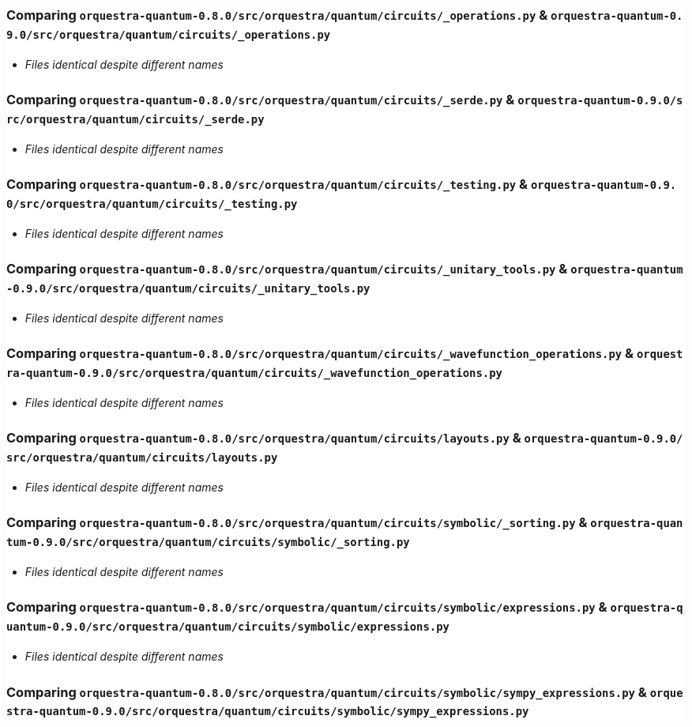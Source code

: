 ```diff
```

### Comparing `orquestra-quantum-0.8.0/src/orquestra/quantum/circuits/_operations.py` & `orquestra-quantum-0.9.0/src/orquestra/quantum/circuits/_operations.py`

 * *Files identical despite different names*

### Comparing `orquestra-quantum-0.8.0/src/orquestra/quantum/circuits/_serde.py` & `orquestra-quantum-0.9.0/src/orquestra/quantum/circuits/_serde.py`

 * *Files identical despite different names*

### Comparing `orquestra-quantum-0.8.0/src/orquestra/quantum/circuits/_testing.py` & `orquestra-quantum-0.9.0/src/orquestra/quantum/circuits/_testing.py`

 * *Files identical despite different names*

### Comparing `orquestra-quantum-0.8.0/src/orquestra/quantum/circuits/_unitary_tools.py` & `orquestra-quantum-0.9.0/src/orquestra/quantum/circuits/_unitary_tools.py`

 * *Files identical despite different names*

### Comparing `orquestra-quantum-0.8.0/src/orquestra/quantum/circuits/_wavefunction_operations.py` & `orquestra-quantum-0.9.0/src/orquestra/quantum/circuits/_wavefunction_operations.py`

 * *Files identical despite different names*

### Comparing `orquestra-quantum-0.8.0/src/orquestra/quantum/circuits/layouts.py` & `orquestra-quantum-0.9.0/src/orquestra/quantum/circuits/layouts.py`

 * *Files identical despite different names*

### Comparing `orquestra-quantum-0.8.0/src/orquestra/quantum/circuits/symbolic/_sorting.py` & `orquestra-quantum-0.9.0/src/orquestra/quantum/circuits/symbolic/_sorting.py`

 * *Files identical despite different names*

### Comparing `orquestra-quantum-0.8.0/src/orquestra/quantum/circuits/symbolic/expressions.py` & `orquestra-quantum-0.9.0/src/orquestra/quantum/circuits/symbolic/expressions.py`

 * *Files identical despite different names*

### Comparing `orquestra-quantum-0.8.0/src/orquestra/quantum/circuits/symbolic/sympy_expressions.py` & `orquestra-quantum-0.9.0/src/orquestra/quantum/circuits/symbolic/sympy_expressions.py`
